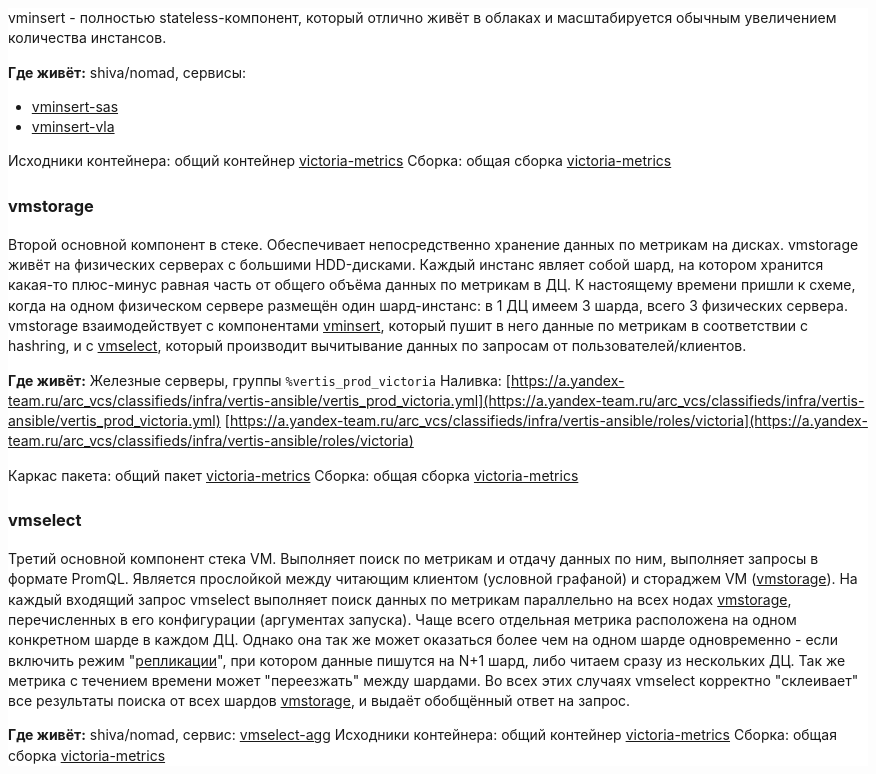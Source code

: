 vminsert - полностью stateless-компонент, который отлично живёт в облаках и масштабируется обычным увеличением количества инстансов.

**Где живёт:**
shiva/nomad, сервисы:
  - [vminsert-sas](https://a.yandex-team.ru/arc_vcs/classifieds/services/deploy/vminsert-sas.yml)
  - [vminsert-vla](https://a.yandex-team.ru/arc_vcs/classifieds/services/deploy/vminsert-vla.yml)

Исходники контейнера: общий контейнер
  [victoria-metrics](https://a.yandex-team.ru/arc_vcs/classifieds/infra/admin-dockerfiles/victoria-metrics)
Сборка: общая сборка
  [victoria-metrics](https://t.vertis.yandex-team.ru/project/VertisAdmin_VictoriaMetrics?mode=builds)

### vmstorage
Второй основной компонент в стеке. Обеспечивает непосредственно хранение данных по метрикам на дисках. vmstorage живёт на физических серверах с большими HDD-дисками. Каждый инстанс являет собой шард, на котором хранится какая-то плюс-минус равная часть от общего объёма данных по метрикам в ДЦ.
К настоящему времени пришли к схеме, когда на одном физическом сервере размещён один шард-инстанс: в 1 ДЦ имеем 3 шарда, всего 3 физических сервера.
vmstorage взаимодействует с компонентами [vminsert](#vminsert), который пушит в него данные по метрикам в соответствии с hashring, и с [vmselect](#vmselect), который производит вычитывание данных по запросам от пользователей/клиентов.

**Где живёт:**
Железные серверы, группы `%vertis_prod_victoria`
Наливка:
  [https://a.yandex-team.ru/arc_vcs/classifieds/infra/vertis-ansible/vertis_prod_victoria.yml](https://a.yandex-team.ru/arc_vcs/classifieds/infra/vertis-ansible/vertis_prod_victoria.yml)
  [https://a.yandex-team.ru/arc_vcs/classifieds/infra/vertis-ansible/roles/victoria](https://a.yandex-team.ru/arc_vcs/classifieds/infra/vertis-ansible/roles/victoria)

Каркас пакета: общий пакет
  [victoria-metrics](https://a.yandex-team.ru/arc_vcs/classifieds/infra/vertis-packages/victoria-metrics)
Сборка: общая сборка
  [victoria-metrics](https://t.vertis.yandex-team.ru/project/VertisAdmin_VictoriaMetrics?mode=builds)

### vmselect
Третий основной компонент стека VM. Выполняет поиск по метрикам и отдачу данных по ним, выполняет запросы в формате PromQL. Является прослойкой между читающим клиентом (условной графаной) и стораджем VM ([vmstorage](#vmstorage)).
На каждый входящий запрос vmselect выполняет поиск данных по метрикам параллельно на всех нодах [vmstorage](#vmstorage), перечисленных в его конфигурации (аргументах запуска). Чаще всего отдельная метрика расположена на одном конкретном шарде в каждом ДЦ. Однако она так же может оказаться более чем на одном шарде одновременно - если включить режим "[репликации](https://docs.victoriametrics.com/Cluster-VictoriaMetrics.html#replication-and-data-safety)", при котором данные пишутся на N+1 шард, либо читаем сразу из нескольких ДЦ. Так же метрика с течением времени может "переезжать" между шардами. Во всех этих случаях vmselect корректно "склеивает" все результаты поиска от всех шардов [vmstorage](#vmstorage), и выдаёт обобщённый ответ на запрос.

**Где живёт:**
shiva/nomad, сервис:
  [vmselect-agg](https://a.yandex-team.ru/arc_vcs/classifieds/services/deploy/vmselect-agg.yml)
Исходники контейнера: общий контейнер
  [victoria-metrics](https://a.yandex-team.ru/arc_vcs/classifieds/infra/admin-dockerfiles/victoria-metrics)
Сборка: общая сборка
  [victoria-metrics](https://t.vertis.yandex-team.ru/project/VertisAdmin_VictoriaMetrics?mode=builds)
